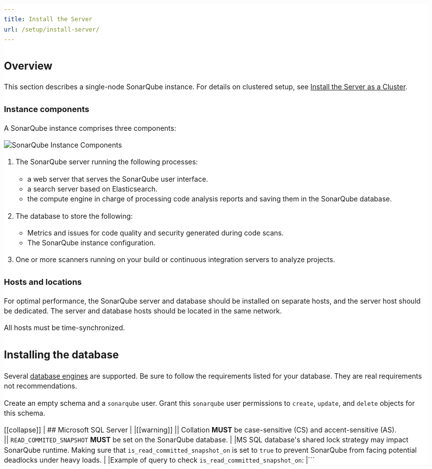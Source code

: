 ```yaml
---
title: Install the Server
url: /setup/install-server/
---
```


## Overview

This section describes a single-node SonarQube instance. For details on clustered setup, see [Install the Server as a Cluster](/setup/install-cluster/).

### Instance components

A SonarQube instance comprises three components:

![SonarQube Instance Components](/images/SQ-instance-components.png)

1. The SonarQube server running the following processes:
	- a web server that serves the SonarQube user interface.
	- a search server based on Elasticsearch.
	- the compute engine in charge of processing code analysis reports and saving them in the SonarQube database.

2. The database to store the following:
	- Metrics and issues for code quality and security generated during code scans.
	- The SonarQube instance configuration.

3. One or more scanners running on your build or continuous integration servers to analyze projects.

### Hosts and locations

For optimal performance, the SonarQube server and database should be installed on separate hosts, and the server host should be dedicated. The server and database hosts should be located in the same network.

All hosts must be time-synchronized.

## Installing the database

Several [database engines](/requirements/requirements/) are supported. Be sure to follow the requirements listed for your database. They are real requirements not recommendations.

Create an empty schema and a `sonarqube` user. Grant this `sonarqube` user permissions to `create`, `update`, and `delete` objects for this schema.

[[collapse]]
| ## Microsoft SQL Server
|
|[[warning]]
|| Collation **MUST** be case-sensitive (CS) and accent-sensitive (AS).  
|| `READ_COMMITED_SNAPSHOT` **MUST** be set on the SonarQube database.
|
|MS SQL database's shared lock strategy may impact SonarQube runtime. Making sure that `is_read_committed_snapshot_on` is set to `true` to prevent SonarQube from facing potential deadlocks under heavy loads. 
|
|Example of query to check `is_read_committed_snapshot_on`:
|```